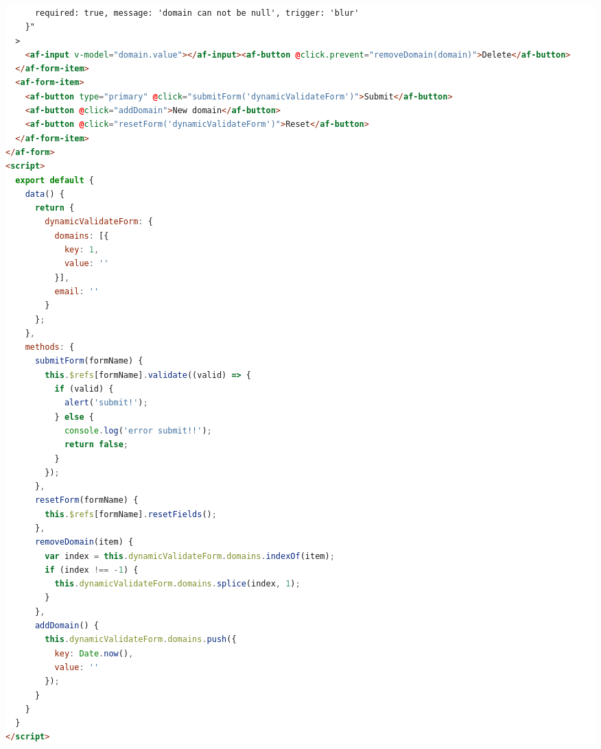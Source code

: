 ```html
      required: true, message: 'domain can not be null', trigger: 'blur'
    }"
  >
    <af-input v-model="domain.value"></af-input><af-button @click.prevent="removeDomain(domain)">Delete</af-button>
  </af-form-item>
  <af-form-item>
    <af-button type="primary" @click="submitForm('dynamicValidateForm')">Submit</af-button>
    <af-button @click="addDomain">New domain</af-button>
    <af-button @click="resetForm('dynamicValidateForm')">Reset</af-button>
  </af-form-item>
</af-form>
<script>
  export default {
    data() {
      return {
        dynamicValidateForm: {
          domains: [{
            key: 1,
            value: ''
          }],
          email: ''
        }
      };
    },
    methods: {
      submitForm(formName) {
        this.$refs[formName].validate((valid) => {
          if (valid) {
            alert('submit!');
          } else {
            console.log('error submit!!');
            return false;
          }
        });
      },
      resetForm(formName) {
        this.$refs[formName].resetFields();
      },
      removeDomain(item) {
        var index = this.dynamicValidateForm.domains.indexOf(item);
        if (index !== -1) {
          this.dynamicValidateForm.domains.splice(index, 1);
        }
      },
      addDomain() {
        this.dynamicValidateForm.domains.push({
          key: Date.now(),
          value: ''
        });
      }
    }
  }
</script>
```
